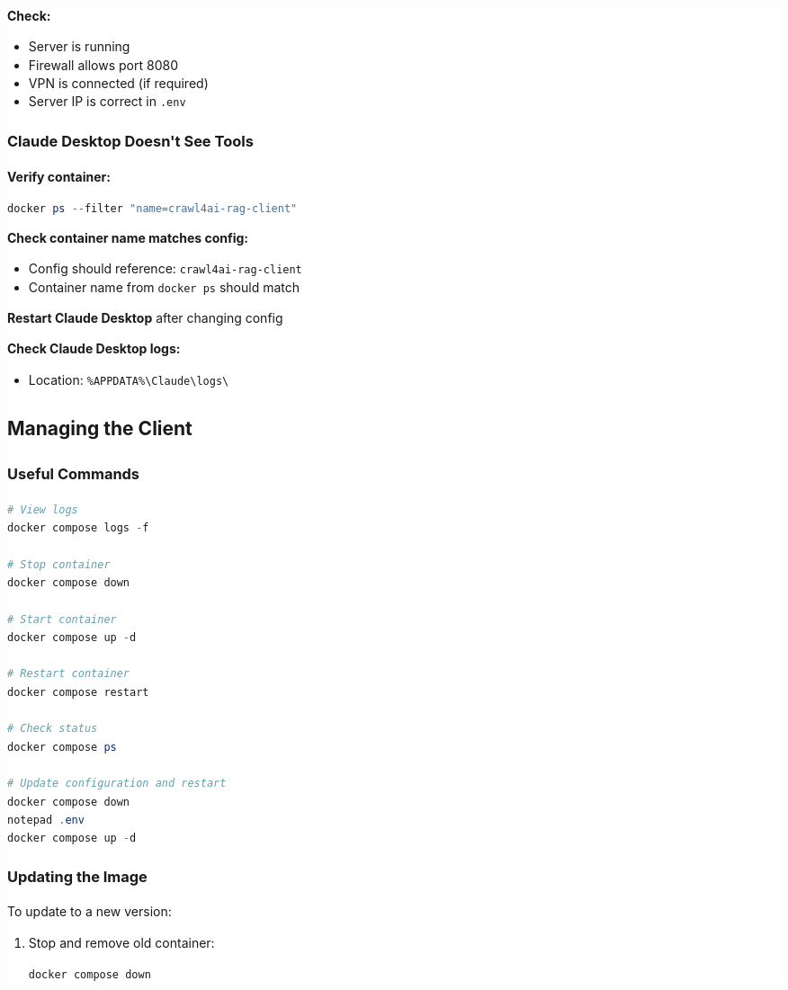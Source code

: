 **Check:**
- Server is running
- Firewall allows port 8080
- VPN is connected (if required)
- Server IP is correct in `.env`

### Claude Desktop Doesn't See Tools

**Verify container:**
```powershell
docker ps --filter "name=crawl4ai-rag-client"
```

**Check container name matches config:**
- Config should reference: `crawl4ai-rag-client`
- Container name from `docker ps` should match

**Restart Claude Desktop** after changing config

**Check Claude Desktop logs:**
- Location: `%APPDATA%\Claude\logs\`

## Managing the Client

### Useful Commands

```powershell
# View logs
docker compose logs -f

# Stop container
docker compose down

# Start container
docker compose up -d

# Restart container
docker compose restart

# Check status
docker compose ps

# Update configuration and restart
docker compose down
notepad .env
docker compose up -d
```

### Updating the Image

To update to a new version:

1. Stop and remove old container:
   ```powershell
   docker compose down
   ```
